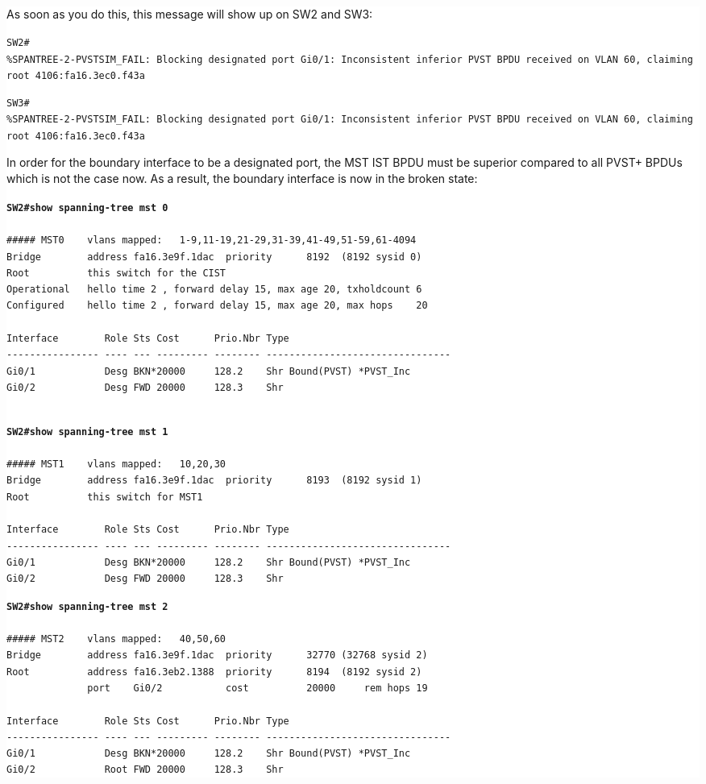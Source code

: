 As soon as you do this, this message will show up on SW2 and SW3:

```
SW2#
%SPANTREE-2-PVSTSIM_FAIL: Blocking designated port Gi0/1: Inconsistent inferior PVST BPDU received on VLAN 60, claiming root 4106:fa16.3ec0.f43a
```

```
SW3#
%SPANTREE-2-PVSTSIM_FAIL: Blocking designated port Gi0/1: Inconsistent inferior PVST BPDU received on VLAN 60, claiming root 4106:fa16.3ec0.f43a
```

In order for the boundary interface to be a designated port, the MST IST BPDU must be superior compared to all PVST+ BPDUs which is not the case now.  As a result, the boundary interface is now in the broken state:

<pre><code><strong>SW2#show spanning-tree mst 0
</strong>
##### MST0    vlans mapped:   1-9,11-19,21-29,31-39,41-49,51-59,61-4094
Bridge        address fa16.3e9f.1dac  priority      8192  (8192 sysid 0)
Root          this switch for the CIST
Operational   hello time 2 , forward delay 15, max age 20, txholdcount 6 
Configured    hello time 2 , forward delay 15, max age 20, max hops    20

Interface        Role Sts Cost      Prio.Nbr Type
---------------- ---- --- --------- -------- --------------------------------
Gi0/1            Desg BKN*20000     128.2    Shr Bound(PVST) *PVST_Inc 
Gi0/2            Desg FWD 20000     128.3    Shr
</code></pre>

<pre><code>
<strong>SW2#show spanning-tree mst 1
</strong>
##### MST1    vlans mapped:   10,20,30
Bridge        address fa16.3e9f.1dac  priority      8193  (8192 sysid 1)
Root          this switch for MST1

Interface        Role Sts Cost      Prio.Nbr Type
---------------- ---- --- --------- -------- --------------------------------
Gi0/1            Desg BKN*20000     128.2    Shr Bound(PVST) *PVST_Inc 
Gi0/2            Desg FWD 20000     128.3    Shr
</code></pre>

<pre><code><strong>SW2#show spanning-tree mst 2
</strong>
##### MST2    vlans mapped:   40,50,60
Bridge        address fa16.3e9f.1dac  priority      32770 (32768 sysid 2)
Root          address fa16.3eb2.1388  priority      8194  (8192 sysid 2)
              port    Gi0/2           cost          20000     rem hops 19

Interface        Role Sts Cost      Prio.Nbr Type
---------------- ---- --- --------- -------- --------------------------------
Gi0/1            Desg BKN*20000     128.2    Shr Bound(PVST) *PVST_Inc 
Gi0/2            Root FWD 20000     128.3    Shr
</code></pre>
